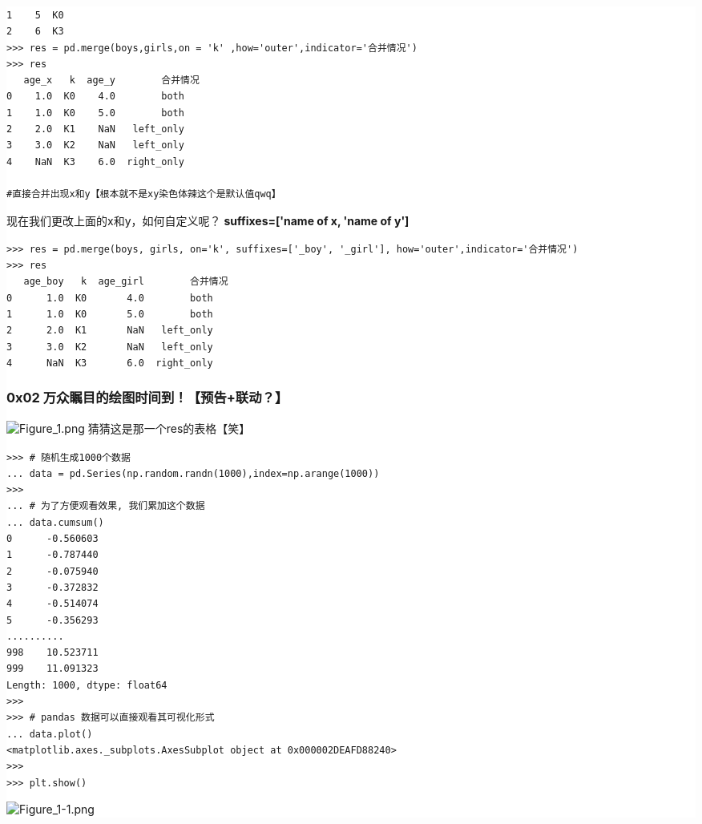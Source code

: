 ```
1    5  K0
2    6  K3
>>> res = pd.merge(boys,girls,on = 'k' ,how='outer',indicator='合并情况')
>>> res
   age_x   k  age_y        合并情况
0    1.0  K0    4.0        both
1    1.0  K0    5.0        both
2    2.0  K1    NaN   left_only
3    3.0  K2    NaN   left_only
4    NaN  K3    6.0  right_only

#直接合并出现x和y【根本就不是xy染色体辣这个是默认值qwq】
```
现在我们更改上面的x和y，如何自定义呢？
**suffixes=['name of x, 'name of y']**

```
>>> res = pd.merge(boys, girls, on='k', suffixes=['_boy', '_girl'], how='outer',indicator='合并情况')
>>> res
   age_boy   k  age_girl        合并情况
0      1.0  K0       4.0        both
1      1.0  K0       5.0        both
2      2.0  K1       NaN   left_only
3      3.0  K2       NaN   left_only
4      NaN  K3       6.0  right_only
```

### 0x02 万众瞩目的绘图时间到！【预告+联动？】
![Figure_1.png](https://upload-images.jianshu.io/upload_images/10219317-7f4ba5afb5b1b0b9.png?imageMogr2/auto-orient/strip%7CimageView2/2/w/1240)
猜猜这是那一个res的表格【笑】

```
>>> # 随机生成1000个数据
... data = pd.Series(np.random.randn(1000),index=np.arange(1000))
>>>
... # 为了方便观看效果, 我们累加这个数据
... data.cumsum()
0      -0.560603
1      -0.787440
2      -0.075940
3      -0.372832
4      -0.514074
5      -0.356293
..........
998    10.523711
999    11.091323
Length: 1000, dtype: float64
>>>
>>> # pandas 数据可以直接观看其可视化形式
... data.plot()
<matplotlib.axes._subplots.AxesSubplot object at 0x000002DEAFD88240>
>>>
>>> plt.show()
```
![Figure_1-1.png](https://upload-images.jianshu.io/upload_images/10219317-8aa2614a0b76ddbe.png?imageMogr2/auto-orient/strip%7CimageView2/2/w/1240)
